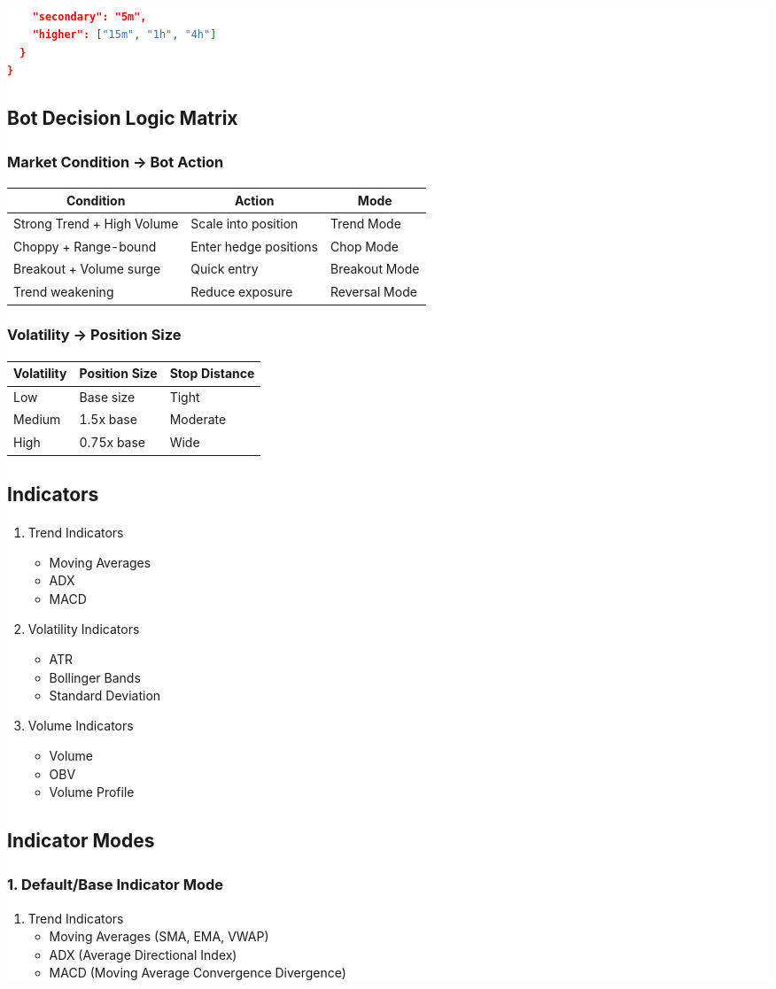 ```json
    "secondary": "5m",
    "higher": ["15m", "1h", "4h"]
  }
}
```

## Bot Decision Logic Matrix

### Market Condition → Bot Action
| Condition | Action | Mode |
|-----------|--------|------|
| Strong Trend + High Volume | Scale into position | Trend Mode |
| Choppy + Range-bound | Enter hedge positions | Chop Mode |
| Breakout + Volume surge | Quick entry | Breakout Mode |
| Trend weakening | Reduce exposure | Reversal Mode |

### Volatility → Position Size
| Volatility | Position Size | Stop Distance |
|------------|---------------|---------------|
| Low | Base size | Tight |
| Medium | 1.5x base | Moderate |
| High | 0.75x base | Wide |

## Indicators
1. Trend Indicators
   - Moving Averages
   - ADX
   - MACD

2. Volatility Indicators
   - ATR
   - Bollinger Bands
   - Standard Deviation

3. Volume Indicators
   - Volume
   - OBV
   - Volume Profile

## Indicator Modes

### 1. Default/Base Indicator Mode
1. Trend Indicators
   - Moving Averages (SMA, EMA, VWAP)
   - ADX (Average Directional Index)
   - MACD (Moving Average Convergence Divergence)
